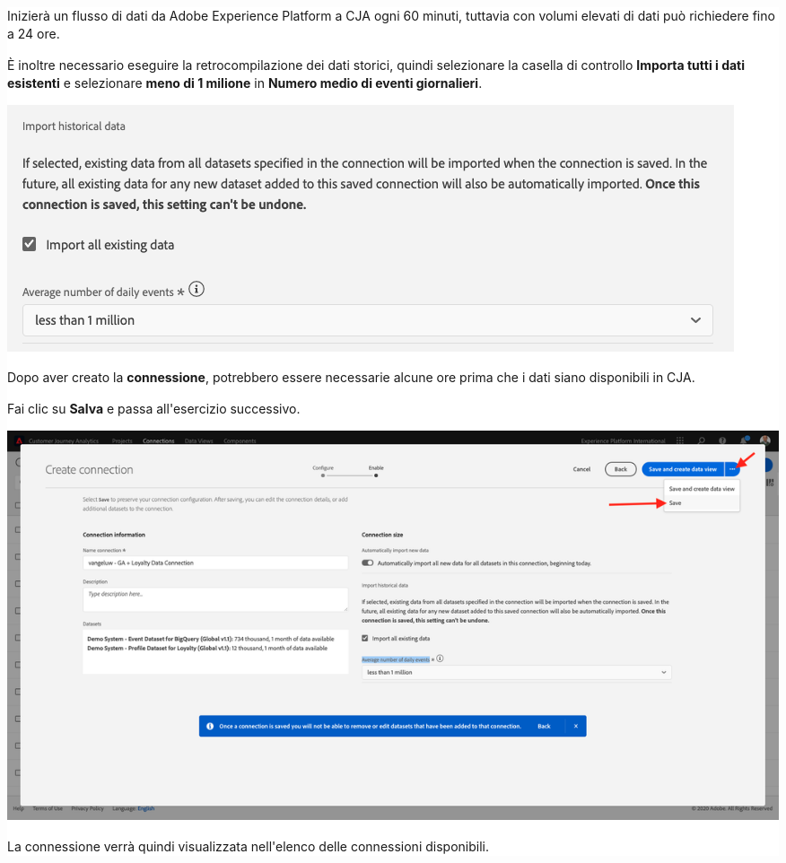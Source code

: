 
Inizierà un flusso di dati da Adobe Experience Platform a CJA ogni 60 minuti, tuttavia con volumi elevati di dati può richiedere fino a 24 ore.

È inoltre necessario eseguire la retrocompilazione dei dati storici, quindi selezionare la casella di controllo **Importa tutti i dati esistenti** e selezionare **meno di 1 milione** in **Numero medio di eventi giornalieri**.

![demo](./images/17.png)

Dopo aver creato la **connessione**, potrebbero essere necessarie alcune ore prima che i dati siano disponibili in CJA.

Fai clic su **Salva** e passa all&#39;esercizio successivo.

![demo](./images/cjasave.png)

La connessione verrà quindi visualizzata nell&#39;elenco delle connessioni disponibili.
